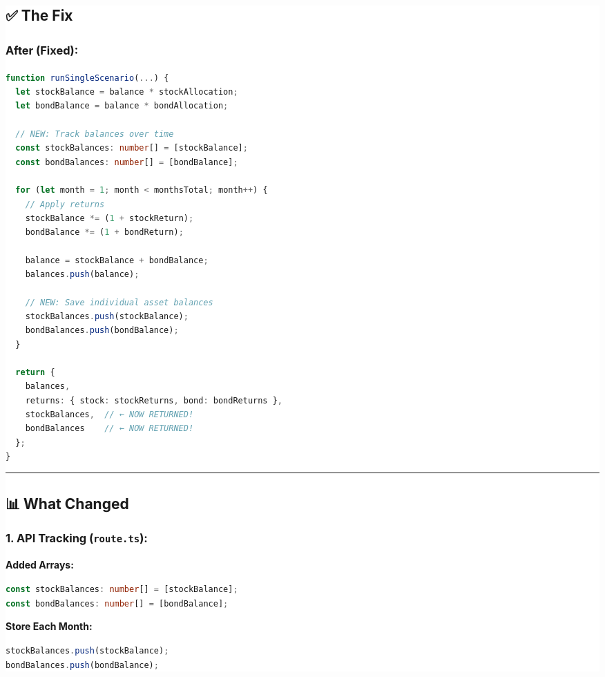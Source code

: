 
## ✅ **The Fix**

### **After (Fixed):**

```typescript
function runSingleScenario(...) {
  let stockBalance = balance * stockAllocation;
  let bondBalance = balance * bondAllocation;
  
  // NEW: Track balances over time
  const stockBalances: number[] = [stockBalance];
  const bondBalances: number[] = [bondBalance];
  
  for (let month = 1; month < monthsTotal; month++) {
    // Apply returns
    stockBalance *= (1 + stockReturn);
    bondBalance *= (1 + bondReturn);
    
    balance = stockBalance + bondBalance;
    balances.push(balance);
    
    // NEW: Save individual asset balances
    stockBalances.push(stockBalance);
    bondBalances.push(bondBalance);
  }
  
  return {
    balances,
    returns: { stock: stockReturns, bond: bondReturns },
    stockBalances,  // ← NOW RETURNED!
    bondBalances    // ← NOW RETURNED!
  };
}
```

---

## 📊 **What Changed**

### **1. API Tracking (`route.ts`):**

**Added Arrays:**
```typescript
const stockBalances: number[] = [stockBalance];
const bondBalances: number[] = [bondBalance];
```

**Store Each Month:**
```typescript
stockBalances.push(stockBalance);
bondBalances.push(bondBalance);
```
